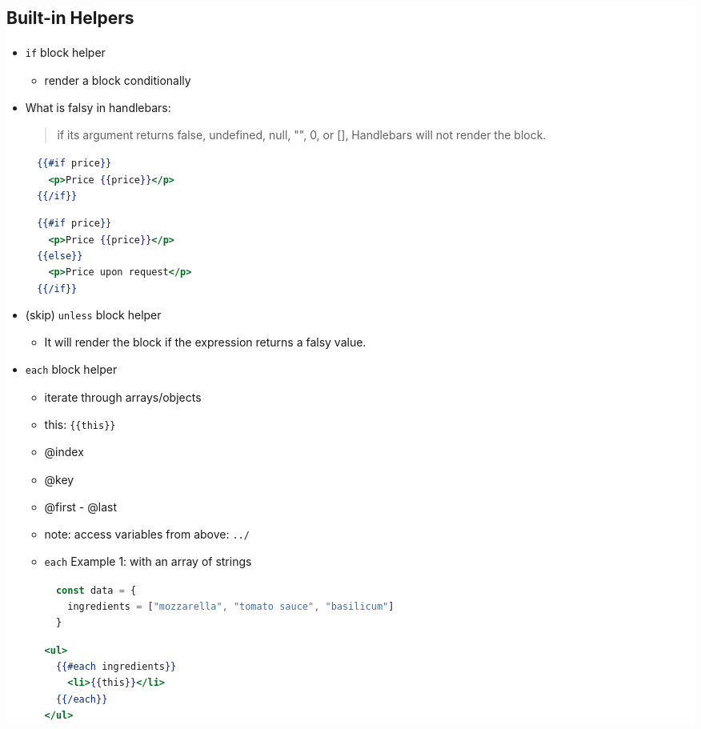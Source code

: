 


## Built-in Helpers

- `if` block helper
  - render a block conditionally

- What is falsy in handlebars:
  > if its argument returns false, undefined, null, "", 0, or [], Handlebars will not render the block.


    ```hbs
      {{#if price}}
        <p>Price {{price}}</p>
      {{/if}}
    ```

    ```hbs
      {{#if price}}
        <p>Price {{price}}</p>
      {{else}}
        <p>Price upon request</p>
      {{/if}}
    ```


- (skip) `unless` block helper
  - It will render the block if the expression returns a falsy value.



- `each` block helper
  - iterate through arrays/objects 
  - this: `{{this}}`
  - @index
  - @key
  - @first - @last
  - note: access variables from above: `../`


  - `each` Example 1: with an array of strings
    
    ```js
      const data = {
        ingredients = ["mozzarella", "tomato sauce", "basilicum"]
      }
    ```

    ```hbs
    <ul>
      {{#each ingredients}}
        <li>{{this}}</li>
      {{/each}}
    </ul>
    ```
